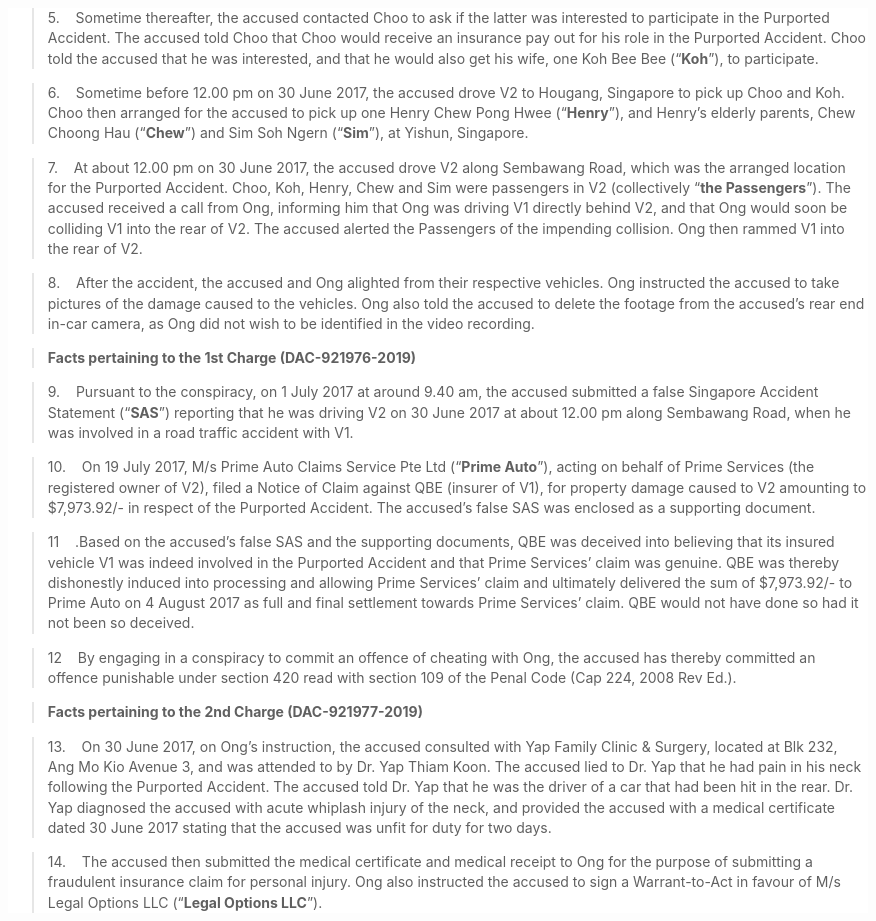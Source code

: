 > 5.    Sometime thereafter, the accused contacted Choo to ask if the latter was interested to participate in the Purported Accident. The accused told Choo that Choo would receive an insurance pay out for his role in the Purported Accident. Choo told the accused that he was interested, and that he would also get his wife, one Koh Bee Bee (“**Koh**”), to participate.

> 6.    Sometime before 12.00 pm on 30 June 2017, the accused drove V2 to Hougang, Singapore to pick up Choo and Koh. Choo then arranged for the accused to pick up one Henry Chew Pong Hwee (“**Henry**”), and Henry’s elderly parents, Chew Choong Hau (“**Chew**”) and Sim Soh Ngern (“**Sim**”), at Yishun, Singapore.

> 7.    At about 12.00 pm on 30 June 2017, the accused drove V2 along Sembawang Road, which was the arranged location for the Purported Accident. Choo, Koh, Henry, Chew and Sim were passengers in V2 (collectively “**the Passengers**”). The accused received a call from Ong, informing him that Ong was driving V1 directly behind V2, and that Ong would soon be colliding V1 into the rear of V2. The accused alerted the Passengers of the impending collision. Ong then rammed V1 into the rear of V2.

> 8.    After the accident, the accused and Ong alighted from their respective vehicles. Ong instructed the accused to take pictures of the damage caused to the vehicles. Ong also told the accused to delete the footage from the accused’s rear end in-car camera, as Ong did not wish to be identified in the video recording.

> **Facts pertaining to the 1st Charge (DAC-921976-2019)**

> 9.    Pursuant to the conspiracy, on 1 July 2017 at around 9.40 am, the accused submitted a false Singapore Accident Statement (“**SAS**”) reporting that he was driving V2 on 30 June 2017 at about 12.00 pm along Sembawang Road, when he was involved in a road traffic accident with V1.

> 10.    On 19 July 2017, M/s Prime Auto Claims Service Pte Ltd (“**Prime Auto**”), acting on behalf of Prime Services (the registered owner of V2), filed a Notice of Claim against QBE (insurer of V1), for property damage caused to V2 amounting to $7,973.92/- in respect of the Purported Accident. The accused’s false SAS was enclosed as a supporting document.

> 11    .Based on the accused’s false SAS and the supporting documents, QBE was deceived into believing that its insured vehicle V1 was indeed involved in the Purported Accident and that Prime Services’ claim was genuine. QBE was thereby dishonestly induced into processing and allowing Prime Services’ claim and ultimately delivered the sum of $7,973.92/- to Prime Auto on 4 August 2017 as full and final settlement towards Prime Services’ claim. QBE would not have done so had it not been so deceived.

> 12    By engaging in a conspiracy to commit an offence of cheating with Ong, the accused has thereby committed an offence punishable under section 420 read with section 109 of the Penal Code (Cap 224, 2008 Rev Ed.).

> **Facts pertaining to the 2nd Charge (DAC-921977-2019)**

> 13.    On 30 June 2017, on Ong’s instruction, the accused consulted with Yap Family Clinic & Surgery, located at Blk 232, Ang Mo Kio Avenue 3, and was attended to by Dr. Yap Thiam Koon. The accused lied to Dr. Yap that he had pain in his neck following the Purported Accident. The accused told Dr. Yap that he was the driver of a car that had been hit in the rear. Dr. Yap diagnosed the accused with acute whiplash injury of the neck, and provided the accused with a medical certificate dated 30 June 2017 stating that the accused was unfit for duty for two days.

> 14.    The accused then submitted the medical certificate and medical receipt to Ong for the purpose of submitting a fraudulent insurance claim for personal injury. Ong also instructed the accused to sign a Warrant-to-Act in favour of M/s Legal Options LLC (“**Legal Options LLC**”).
